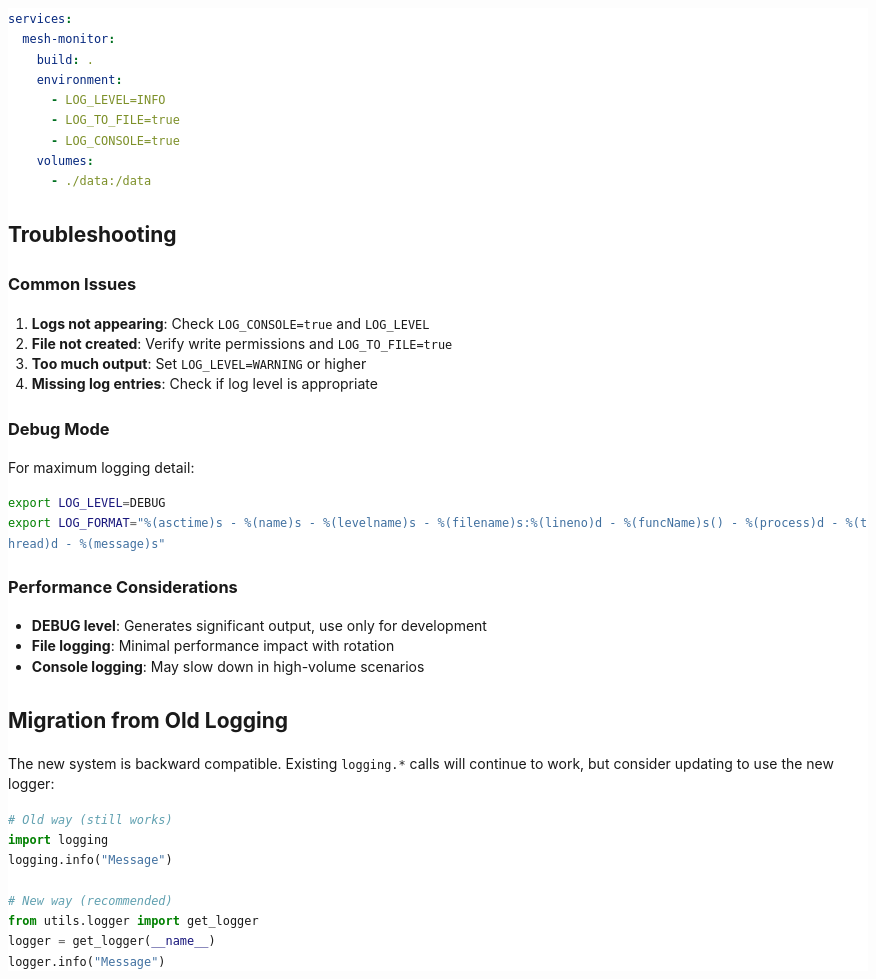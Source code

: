 ```yaml
services:
  mesh-monitor:
    build: .
    environment:
      - LOG_LEVEL=INFO
      - LOG_TO_FILE=true
      - LOG_CONSOLE=true
    volumes:
      - ./data:/data
```

## Troubleshooting

### Common Issues

1. **Logs not appearing**: Check `LOG_CONSOLE=true` and `LOG_LEVEL`
2. **File not created**: Verify write permissions and `LOG_TO_FILE=true`
3. **Too much output**: Set `LOG_LEVEL=WARNING` or higher
4. **Missing log entries**: Check if log level is appropriate

### Debug Mode

For maximum logging detail:

```bash
export LOG_LEVEL=DEBUG
export LOG_FORMAT="%(asctime)s - %(name)s - %(levelname)s - %(filename)s:%(lineno)d - %(funcName)s() - %(process)d - %(thread)d - %(message)s"
```

### Performance Considerations

- **DEBUG level**: Generates significant output, use only for development
- **File logging**: Minimal performance impact with rotation
- **Console logging**: May slow down in high-volume scenarios

## Migration from Old Logging

The new system is backward compatible. Existing `logging.*` calls will continue to work, but consider updating to use the new logger:

```python
# Old way (still works)
import logging
logging.info("Message")

# New way (recommended)
from utils.logger import get_logger
logger = get_logger(__name__)
logger.info("Message")
```
